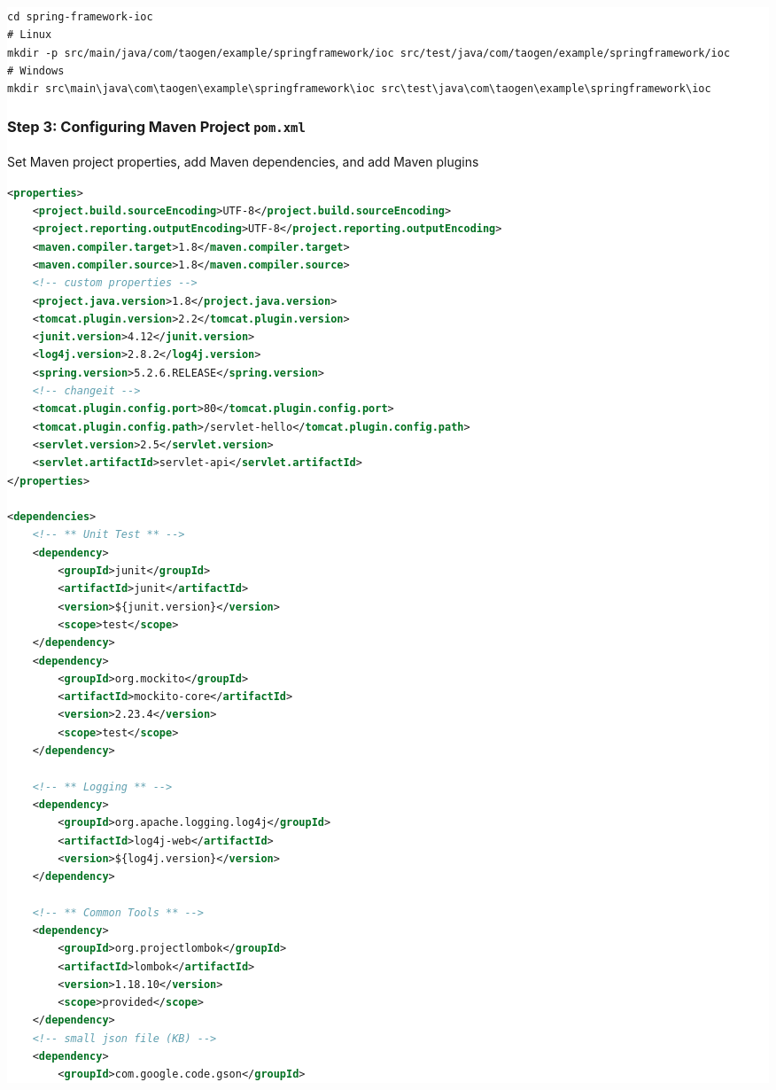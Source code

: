 ```shell
cd spring-framework-ioc
# Linux
mkdir -p src/main/java/com/taogen/example/springframework/ioc src/test/java/com/taogen/example/springframework/ioc
# Windows
mkdir src\main\java\com\taogen\example\springframework\ioc src\test\java\com\taogen\example\springframework\ioc
```

### Step 3: Configuring Maven Project `pom.xml`

Set Maven project properties, add Maven dependencies, and add Maven plugins

```xml
<properties>
    <project.build.sourceEncoding>UTF-8</project.build.sourceEncoding>
    <project.reporting.outputEncoding>UTF-8</project.reporting.outputEncoding>
    <maven.compiler.target>1.8</maven.compiler.target>
    <maven.compiler.source>1.8</maven.compiler.source>
    <!-- custom properties -->
    <project.java.version>1.8</project.java.version>
    <tomcat.plugin.version>2.2</tomcat.plugin.version>
    <junit.version>4.12</junit.version>
    <log4j.version>2.8.2</log4j.version>
    <spring.version>5.2.6.RELEASE</spring.version>
    <!-- changeit -->
    <tomcat.plugin.config.port>80</tomcat.plugin.config.port>
    <tomcat.plugin.config.path>/servlet-hello</tomcat.plugin.config.path>
    <servlet.version>2.5</servlet.version>
    <servlet.artifactId>servlet-api</servlet.artifactId>
</properties>

<dependencies>
    <!-- ** Unit Test ** -->
    <dependency>
        <groupId>junit</groupId>
        <artifactId>junit</artifactId>
        <version>${junit.version}</version>
        <scope>test</scope>
    </dependency>
    <dependency>
        <groupId>org.mockito</groupId>
        <artifactId>mockito-core</artifactId>
        <version>2.23.4</version>
        <scope>test</scope>
    </dependency>

    <!-- ** Logging ** -->
    <dependency>
        <groupId>org.apache.logging.log4j</groupId>
        <artifactId>log4j-web</artifactId>
        <version>${log4j.version}</version>
    </dependency>

    <!-- ** Common Tools ** -->
    <dependency>
        <groupId>org.projectlombok</groupId>
        <artifactId>lombok</artifactId>
        <version>1.18.10</version>
        <scope>provided</scope>
    </dependency>
    <!-- small json file (KB) -->
    <dependency>
        <groupId>com.google.code.gson</groupId>
```